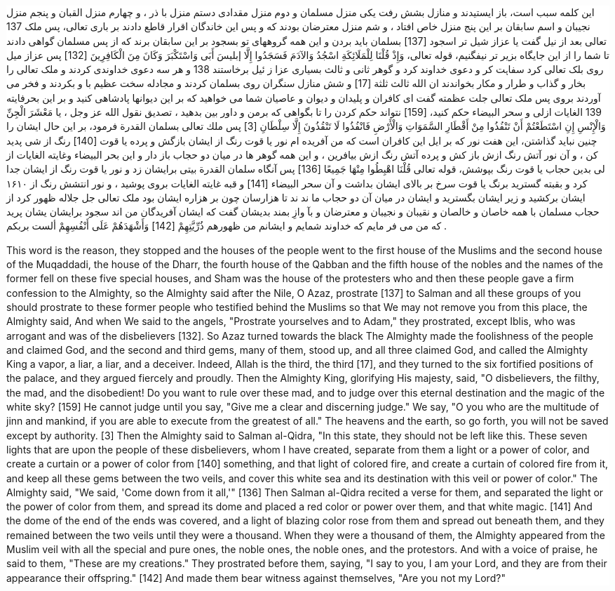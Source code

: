 این کلمه سبب است، باز ایستیدند و منازل بشش رفت یکی منزل مسلمان و دوم منزل مقدادی دستم منزل با ذر ، و چهارم منزل القبان و پنجم منزل نجیبان و اسم سابقان بر این پنج منزل خاص افتاد ، و شم منزل معترضان بودند که و پس این خاندگان اقرار قاطع دادند بر باری تعالی، پس ملک 137 تعالی بعد از نیل گفت یا عزاز شیل تر اسجود [137] بسلمان باید بردن و این همه گروههای تو بسجود بر این سابقان برند که از پس مسلمان گواهی دادند تا شما را از این جایگاه بزیر تر نیفگنیم، قوله تعالى، وَإِذْ قُلْنَا لِلْمَلَائِكَةِ اسْجُدُ وَالآدَمَ فَسَجَدُوا إِلَّا إبليسَ أَبَى وَاسْتَكْبَرَ وَكَانَ مِنَ الْكَافِرِينَ [132] پس عزاز میل روی بلک تعالی کرد سفاہت کر و دعوی خداوند کرد و گوهر ثانی و ثالث بسیاری عزا ز ئیل برخاستند 138 و هر سه دعوی خداوندی کردند و ملک تعالی را بخار و گذاب و طرار و مکار بخواندند ان الله ثالث ثلثة [17] و شش منازل سنگران روی بسلمان کردند و مجادله سخت عظیم با و بکردند و فخر می آوردند بروی پس ملک تعالی جلت عظمته گفت ای کافران و پلیدان و دیوان و عاصیان شما می خواهید که بر این دیوانها پادشاهی کنید و بر این بحرفایته 139 الغايات ازلی و سحر البیضاء حکم کنید، [159] نتواند حکم کردن را تا بگواهی که برمن و داور بین بدهید ، تصدیق نقول الله عز وجل ، يا مَعْشَرَ الْجِنِّ وَالْإِنْسِ إِنِ اسْتَطَعْتُمْ أَنْ تَنْفُذُوا مِنْ أَقْطَارِ السَّمَوَاتِ وَالْأَرْضِ فَانْفُذُوا لَا تَنْقُذُونَ إِلَّا سِلْطَانِ [3] پس ملك تعالى بسلمان القدرة فرمود، بر این حال ایشان را چنین نباید گذاشتن، این هفت نور که بر ایل این کافران است که من آفریده ام نور یا قوت رنگ از ایشان بازگش و پرده یا قوت [140] رنگ از شی پدید کن ، و آن نور آتش رنگ ازش باز کش و پرده آتش رنگ ازش بیافرین ، و این همه گوهر ها در میان دو حجاب باز دار و این بحر البيضاء وغايته الغايات از لی بدین حجاب یا قوت رنگ بپوشش، قوله تعالی قُلْنَا اهْبِطُوا مِنْهَا جَمِيعًا [136] پس آنگاه سلمان القدرة بیتی برایشان زد و نور یا قوت رنگ از ایشان جدا کرد و بقبته گسترید برنگ یا قوت سرخ بر بالای ایشان بداشت و آن سحر البیضاء [141] و قبه غايته الغايات بروی پوشید ، و نور انتشش رنگ از ۱۶۱۰ ایشان برکشید و زیر ایشان بگسترید و ایشان در میان آن دو حجاب ما ند ند تا هزارسان چون بر هزاره ایشان بود ملک تعالی جل جلاله ظهور کرد از حجاب مسلمان با همه خاصان و خالصان و نقیبان و نجیبان و معترضان و بآ وازِ بمند بدیشان گفت که ایشان آفریدگان من اند سجود برایشان یشان پرید که من می فر مایم که خداوند شمایم و ایشانم من ظهورهم ذُرِّيَّتِهِمْ [142] وَأَشْهَدَهُمْ عَلَى أَنْفُسِهِمْ ألست بربكم . 

This word is the reason, they stopped and the houses of the people went to the first house of the Muslims and the second house of the Muqaddadi, the house of the Dharr, the fourth house of the Qabban and the fifth house of the nobles and the names of the former fell on these five special houses, and Sham was the house of the protesters who and then these people gave a firm confession to the Almighty, so the Almighty said after the Nile, O Azaz, prostrate [137] to Salman and all these groups of you should prostrate to these former people who testified behind the Muslims so that We may not remove you from this place, the Almighty said, And when We said to the angels, "Prostrate yourselves and to Adam," they prostrated, except Iblis, who was arrogant and was of the disbelievers [132]. So Azaz turned towards the black The Almighty made the foolishness of the people and claimed God, and the second and third gems, many of them, stood up, and all three claimed God, and called the Almighty King a vapor, a liar, a liar, and a deceiver. Indeed, Allah is the third, the third [17], and they turned to the six fortified positions of the palace, and they argued fiercely and proudly. Then the Almighty King, glorifying His majesty, said, "O disbelievers, the filthy, the mad, and the disobedient! Do you want to rule over these mad, and to judge over this eternal destination and the magic of the white sky? [159] He cannot judge until you say, "Give me a clear and discerning judge." We say, "O you who are the multitude of jinn and mankind, if you are able to execute from the greatest of all." The heavens and the earth, so go forth, you will not be saved except by authority. [3] Then the Almighty said to Salman al-Qidra, "In this state, they should not be left like this. These seven lights that are upon the people of these disbelievers, whom I have created, separate from them a light or a power of color, and create a curtain or a power of color from [140] something, and that light of colored fire, and create a curtain of colored fire from it, and keep all these gems between the two veils, and cover this white sea and its destination with this veil or power of color." The Almighty said, "We said, 'Come down from it all,'" [136] Then Salman al-Qidra recited a verse for them, and separated the light or the power of color from them, and spread its dome and placed a red color or power over them, and that white magic. [141] And the dome of the end of the ends was covered, and a light of blazing color rose from them and spread out beneath them, and they remained between the two veils until they were a thousand. When they were a thousand of them, the Almighty appeared from the Muslim veil with all the special and pure ones, the noble ones, the noble ones, and the protestors. And with a voice of praise, he said to them, "These are my creations." They prostrated before them, saying, "I say to you, I am your Lord, and they are from their appearance their offspring." [142] And made them bear witness against themselves, "Are you not my Lord?"
